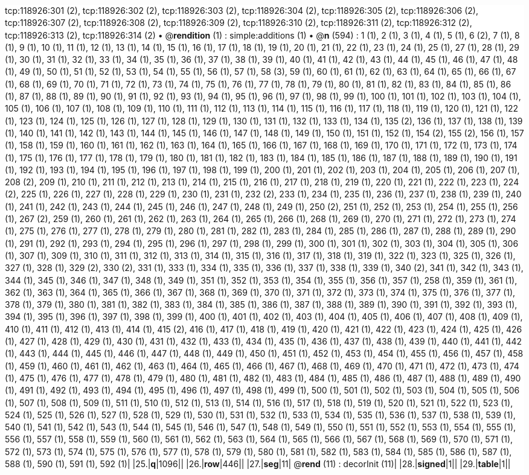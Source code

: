 tcp:118926:301 (2), tcp:118926:302 (2), tcp:118926:303 (2), tcp:118926:304 (2), tcp:118926:305 (2), tcp:118926:306 (2), tcp:118926:307 (2), tcp:118926:308 (2), tcp:118926:309 (2), tcp:118926:310 (2), tcp:118926:311 (2), tcp:118926:312 (2), tcp:118926:313 (2), tcp:118926:314 (2)  •  @__rendition__ (1) : simple:additions (1)  •  @__n__ (594) : 1 (1), 2 (1), 3 (1), 4 (1), 5 (1), 6 (2), 7 (1), 8 (1), 9 (1), 10 (1), 11 (1), 12 (1), 13 (1), 14 (1), 15 (1), 16 (1), 17 (1), 18 (1), 19 (1), 20 (1), 21 (1), 22 (1), 23 (1), 24 (1), 25 (1), 27 (1), 28 (1), 29 (1), 30 (1), 31 (1), 32 (1), 33 (1), 34 (1), 35 (1), 36 (1), 37 (1), 38 (1), 39 (1), 40 (1), 41 (1), 42 (1), 43 (1), 44 (1), 45 (1), 46 (1), 47 (1), 48 (1), 49 (1), 50 (1), 51 (1), 52 (1), 53 (1), 54 (1), 55 (1), 56 (1), 57 (1), 58 (3), 59 (1), 60 (1), 61 (1), 62 (1), 63 (1), 64 (1), 65 (1), 66 (1), 67 (1), 68 (1), 69 (1), 70 (1), 71 (1), 72 (1), 73 (1), 74 (1), 75 (1), 76 (1), 77 (1), 78 (1), 79 (1), 80 (1), 81 (1), 82 (1), 83 (1), 84 (1), 85 (1), 86 (1), 87 (1), 88 (1), 89 (1), 90 (1), 91 (1), 92 (1), 93 (1), 94 (1), 95 (1), 96 (1), 97 (1), 98 (1), 99 (1), 100 (1), 101 (1), 102 (1), 103 (1), 104 (1), 105 (1), 106 (1), 107 (1), 108 (1), 109 (1), 110 (1), 111 (1), 112 (1), 113 (1), 114 (1), 115 (1), 116 (1), 117 (1), 118 (1), 119 (1), 120 (1), 121 (1), 122 (1), 123 (1), 124 (1), 125 (1), 126 (1), 127 (1), 128 (1), 129 (1), 130 (1), 131 (1), 132 (1), 133 (1), 134 (1), 135 (2), 136 (1), 137 (1), 138 (1), 139 (1), 140 (1), 141 (1), 142 (1), 143 (1), 144 (1), 145 (1), 146 (1), 147 (1), 148 (1), 149 (1), 150 (1), 151 (1), 152 (1), 154 (2), 155 (2), 156 (1), 157 (1), 158 (1), 159 (1), 160 (1), 161 (1), 162 (1), 163 (1), 164 (1), 165 (1), 166 (1), 167 (1), 168 (1), 169 (1), 170 (1), 171 (1), 172 (1), 173 (1), 174 (1), 175 (1), 176 (1), 177 (1), 178 (1), 179 (1), 180 (1), 181 (1), 182 (1), 183 (1), 184 (1), 185 (1), 186 (1), 187 (1), 188 (1), 189 (1), 190 (1), 191 (1), 192 (1), 193 (1), 194 (1), 195 (1), 196 (1), 197 (1), 198 (1), 199 (1), 200 (1), 201 (1), 202 (1), 203 (1), 204 (1), 205 (1), 206 (1), 207 (1), 208 (2), 209 (1), 210 (1), 211 (1), 212 (1), 213 (1), 214 (1), 215 (1), 216 (1), 217 (1), 218 (1), 219 (1), 220 (1), 221 (1), 222 (1), 223 (1), 224 (2), 225 (1), 226 (1), 227 (1), 228 (1), 229 (1), 230 (1), 231 (1), 232 (2), 233 (1), 234 (1), 235 (1), 236 (1), 237 (1), 238 (1), 239 (1), 240 (1), 241 (1), 242 (1), 243 (1), 244 (1), 245 (1), 246 (1), 247 (1), 248 (1), 249 (1), 250 (2), 251 (1), 252 (1), 253 (1), 254 (1), 255 (1), 256 (1), 267 (2), 259 (1), 260 (1), 261 (1), 262 (1), 263 (1), 264 (1), 265 (1), 266 (1), 268 (1), 269 (1), 270 (1), 271 (1), 272 (1), 273 (1), 274 (1), 275 (1), 276 (1), 277 (1), 278 (1), 279 (1), 280 (1), 281 (1), 282 (1), 283 (1), 284 (1), 285 (1), 286 (1), 287 (1), 288 (1), 289 (1), 290 (1), 291 (1), 292 (1), 293 (1), 294 (1), 295 (1), 296 (1), 297 (1), 298 (1), 299 (1), 300 (1), 301 (1), 302 (1), 303 (1), 304 (1), 305 (1), 306 (1), 307 (1), 309 (1), 310 (1), 311 (1), 312 (1), 313 (1), 314 (1), 315 (1), 316 (1), 317 (1), 318 (1), 319 (1), 322 (1), 323 (1), 325 (1), 326 (1), 327 (1), 328 (1), 329 (2), 330 (2), 331 (1), 333 (1), 334 (1), 335 (1), 336 (1), 337 (1), 338 (1), 339 (1), 340 (2), 341 (1), 342 (1), 343 (1), 344 (1), 345 (1), 346 (1), 347 (1), 348 (1), 349 (1), 351 (1), 352 (1), 353 (1), 354 (1), 355 (1), 356 (1), 357 (1), 258 (1), 359 (1), 361 (1), 362 (1), 363 (1), 364 (1), 365 (1), 366 (1), 367 (1), 368 (1), 369 (1), 370 (1), 371 (1), 372 (1), 373 (1), 374 (1), 375 (1), 376 (1), 377 (1), 378 (1), 379 (1), 380 (1), 381 (1), 382 (1), 383 (1), 384 (1), 385 (1), 386 (1), 387 (1), 388 (1), 389 (1), 390 (1), 391 (1), 392 (1), 393 (1), 394 (1), 395 (1), 396 (1), 397 (1), 398 (1), 399 (1), 400 (1), 401 (1), 402 (1), 403 (1), 404 (1), 405 (1), 406 (1), 407 (1), 408 (1), 409 (1), 410 (1), 411 (1), 412 (1), 413 (1), 414 (1), 415 (2), 416 (1), 417 (1), 418 (1), 419 (1), 420 (1), 421 (1), 422 (1), 423 (1), 424 (1), 425 (1), 426 (1), 427 (1), 428 (1), 429 (1), 430 (1), 431 (1), 432 (1), 433 (1), 434 (1), 435 (1), 436 (1), 437 (1), 438 (1), 439 (1), 440 (1), 441 (1), 442 (1), 443 (1), 444 (1), 445 (1), 446 (1), 447 (1), 448 (1), 449 (1), 450 (1), 451 (1), 452 (1), 453 (1), 454 (1), 455 (1), 456 (1), 457 (1), 458 (1), 459 (1), 460 (1), 461 (1), 462 (1), 463 (1), 464 (1), 465 (1), 466 (1), 467 (1), 468 (1), 469 (1), 470 (1), 471 (1), 472 (1), 473 (1), 474 (1), 475 (1), 476 (1), 477 (1), 478 (1), 479 (1), 480 (1), 481 (1), 482 (1), 483 (1), 484 (1), 485 (1), 486 (1), 487 (1), 488 (1), 489 (1), 490 (1), 491 (1), 492 (1), 493 (1), 494 (1), 495 (1), 496 (1), 497 (1), 498 (1), 499 (1), 500 (1), 501 (1), 502 (1), 503 (1), 504 (1), 505 (1), 506 (1), 507 (1), 508 (1), 509 (1), 511 (1), 510 (1), 512 (1), 513 (1), 514 (1), 516 (1), 517 (1), 518 (1), 519 (1), 520 (1), 521 (1), 522 (1), 523 (1), 524 (1), 525 (1), 526 (1), 527 (1), 528 (1), 529 (1), 530 (1), 531 (1), 532 (1), 533 (1), 534 (1), 535 (1), 536 (1), 537 (1), 538 (1), 539 (1), 540 (1), 541 (1), 542 (1), 543 (1), 544 (1), 545 (1), 546 (1), 547 (1), 548 (1), 549 (1), 550 (1), 551 (1), 552 (1), 553 (1), 554 (1), 555 (1), 556 (1), 557 (1), 558 (1), 559 (1), 560 (1), 561 (1), 562 (1), 563 (1), 564 (1), 565 (1), 566 (1), 567 (1), 568 (1), 569 (1), 570 (1), 571 (1), 572 (1), 573 (1), 574 (1), 575 (1), 576 (1), 577 (1), 578 (1), 579 (1), 580 (1), 581 (1), 582 (1), 583 (1), 584 (1), 585 (1), 586 (1), 587 (1), 588 (1), 590 (1), 591 (1), 592 (1)|
|25.|__q__|1096||
|26.|__row__|446||
|27.|__seg__|11| @__rend__ (11) : decorInit (11)|
|28.|__signed__|1||
|29.|__table__|1||